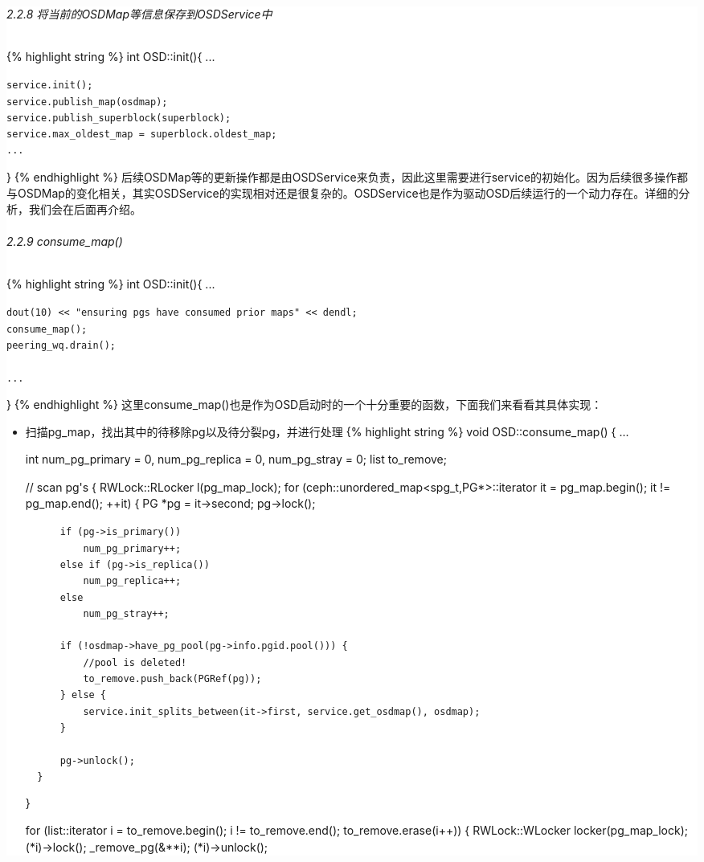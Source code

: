 ###### 2.2.8 将当前的OSDMap等信息保存到OSDService中
{% highlight string %}
int OSD::init(){
	...

	service.init();
	service.publish_map(osdmap);
	service.publish_superblock(superblock);
	service.max_oldest_map = superblock.oldest_map;
	...
}
{% endhighlight %}
后续OSDMap等的更新操作都是由OSDService来负责，因此这里需要进行service的初始化。因为后续很多操作都与OSDMap的变化相关，其实OSDService的实现相对还是很复杂的。OSDService也是作为驱动OSD后续运行的一个动力存在。详细的分析，我们会在后面再介绍。

###### 2.2.9 consume_map()
{% highlight string %}
int OSD::init(){
	...

	dout(10) << "ensuring pgs have consumed prior maps" << dendl;
	consume_map();
	peering_wq.drain();

	...
}
{% endhighlight %}
这里consume_map()也是作为OSD启动时的一个十分重要的函数，下面我们来看看其具体实现：

* 扫描pg_map，找出其中的待移除pg以及待分裂pg，并进行处理
{% highlight string %}
void OSD::consume_map()
{
 	...

	int num_pg_primary = 0, num_pg_replica = 0, num_pg_stray = 0;
	list<PGRef> to_remove;
	
	// scan pg's
	{
		RWLock::RLocker l(pg_map_lock);
		for (ceph::unordered_map<spg_t,PG*>::iterator it = pg_map.begin(); it != pg_map.end(); ++it) {
			PG *pg = it->second;
			pg->lock();

			if (pg->is_primary())
				num_pg_primary++;
			else if (pg->is_replica())
				num_pg_replica++;
			else
				num_pg_stray++;
	
			if (!osdmap->have_pg_pool(pg->info.pgid.pool())) {
				//pool is deleted!
				to_remove.push_back(PGRef(pg));
			} else {
				service.init_splits_between(it->first, service.get_osdmap(), osdmap);
			}
	
			pg->unlock();
		}
	}
	
	for (list<PGRef>::iterator i = to_remove.begin(); i != to_remove.end(); to_remove.erase(i++)) {
		RWLock::WLocker locker(pg_map_lock);
		(*i)->lock();
		_remove_pg(&**i);
		(*i)->unlock();